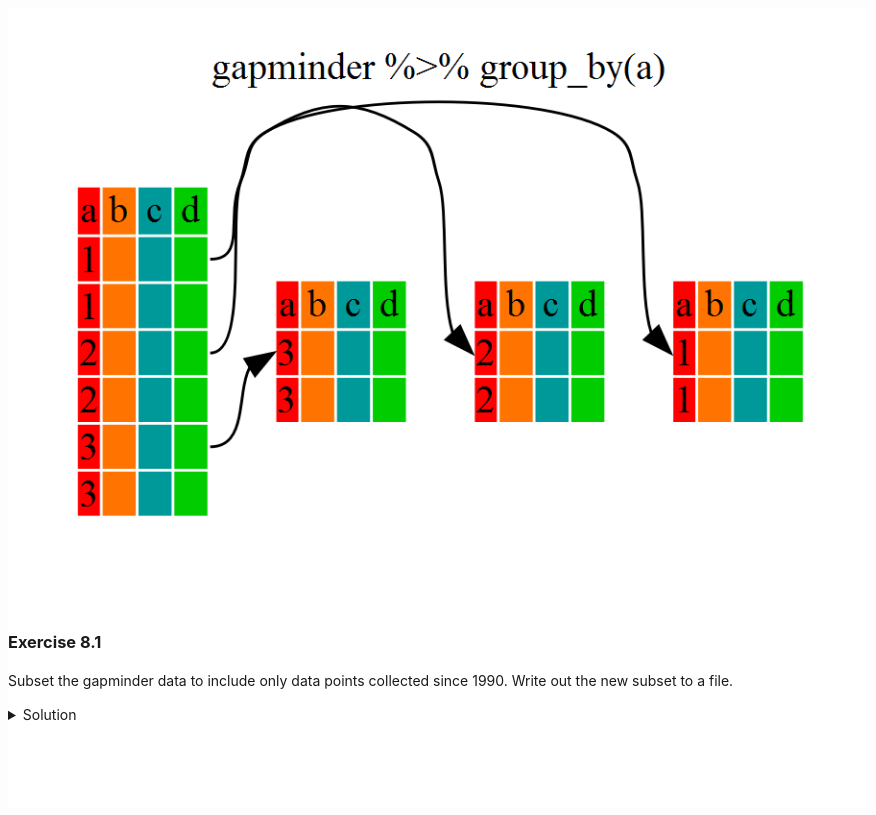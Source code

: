 ![](/figures/13-dplyr-fig2.png)
<br>
<br>
<br>
<br>

### Exercise 8.1
Subset the gapminder data to include only data points collected since 1990. Write out the new subset to a file.
<details><summary>Solution
</summary></details>

<br>
<br>
<br>
<br>
